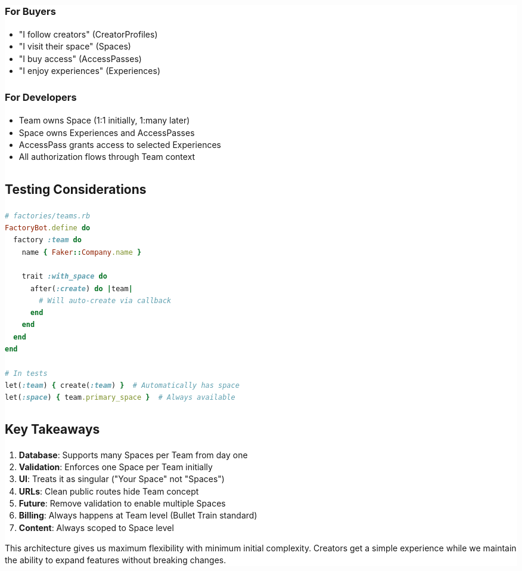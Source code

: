 ### For Buyers
- "I follow creators" (CreatorProfiles)
- "I visit their space" (Spaces)
- "I buy access" (AccessPasses) 
- "I enjoy experiences" (Experiences)

### For Developers
- Team owns Space (1:1 initially, 1:many later)
- Space owns Experiences and AccessPasses
- AccessPass grants access to selected Experiences
- All authorization flows through Team context

## Testing Considerations

```ruby
# factories/teams.rb
FactoryBot.define do
  factory :team do
    name { Faker::Company.name }
    
    trait :with_space do
      after(:create) do |team|
        # Will auto-create via callback
      end
    end
  end
end

# In tests
let(:team) { create(:team) }  # Automatically has space
let(:space) { team.primary_space }  # Always available
```

## Key Takeaways

1. **Database**: Supports many Spaces per Team from day one
2. **Validation**: Enforces one Space per Team initially  
3. **UI**: Treats it as singular ("Your Space" not "Spaces")
4. **URLs**: Clean public routes hide Team concept
5. **Future**: Remove validation to enable multiple Spaces
6. **Billing**: Always happens at Team level (Bullet Train standard)
7. **Content**: Always scoped to Space level

This architecture gives us maximum flexibility with minimum initial complexity. Creators get a simple experience while we maintain the ability to expand features without breaking changes.